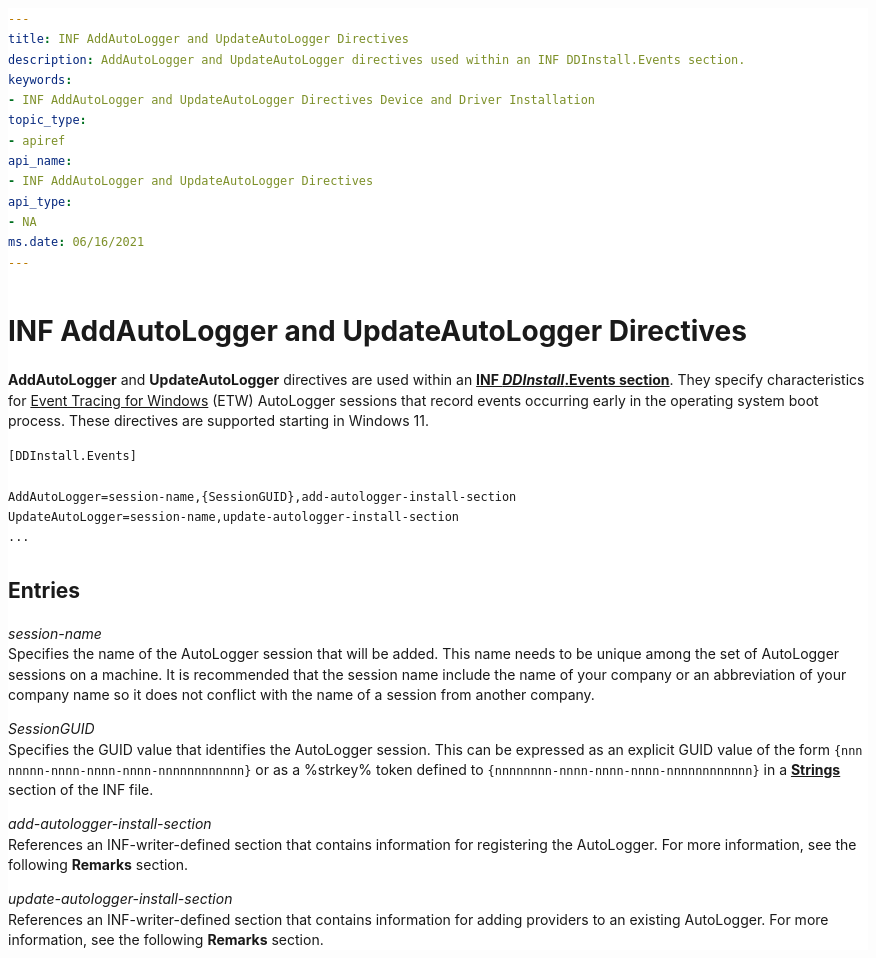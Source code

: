 ```yaml
---
title: INF AddAutoLogger and UpdateAutoLogger Directives
description: AddAutoLogger and UpdateAutoLogger directives used within an INF DDInstall.Events section.
keywords:
- INF AddAutoLogger and UpdateAutoLogger Directives Device and Driver Installation
topic_type:
- apiref
api_name:
- INF AddAutoLogger and UpdateAutoLogger Directives
api_type:
- NA
ms.date: 06/16/2021
---
```


# INF AddAutoLogger and UpdateAutoLogger Directives 

**AddAutoLogger** and **UpdateAutoLogger** directives are used within an [**INF *DDInstall*.Events section**](inf-ddinstall-services-section.md). They specify characteristics for [Event Tracing for Windows](/windows/desktop/ETW/about-event-tracing) (ETW) AutoLogger sessions that record events occurring early in the operating system boot process. These directives are supported starting in Windows 11.

```inf
[DDInstall.Events] 

AddAutoLogger=session-name,{SessionGUID},add-autologger-install-section 
UpdateAutoLogger=session-name,update-autologger-install-section 
... 
```

## Entries

<a href="" id="session-name"></a>*session-name*  
Specifies the name of the AutoLogger session that will be added. This name needs to be unique among the set of AutoLogger sessions on a machine. It is recommended that the session name include the name of your company or an abbreviation of your company name so it does not conflict with the name of a session from another company.

<a href="" id="SessionGUID"></a>*SessionGUID*  
Specifies the GUID value that identifies the AutoLogger session. This can be expressed as an explicit GUID value of the form `{nnnnnnnn-nnnn-nnnn-nnnn-nnnnnnnnnnnn}` or as a %strkey% token defined to `{nnnnnnnn-nnnn-nnnn-nnnn-nnnnnnnnnnnn}` in a [**Strings**](inf-strings-section.md) section of the INF file.

<a href="" id="add-autologger-install-section"></a>*add-autologger-install-section*  
References an INF-writer-defined section that contains information for registering the AutoLogger. For more information, see the following **Remarks** section.

<a href="" id="update-autologger-install-section"></a>*update-autologger-install-section*  
References an INF-writer-defined section that contains information for adding providers to an existing AutoLogger. For more information, see the following **Remarks** section.
